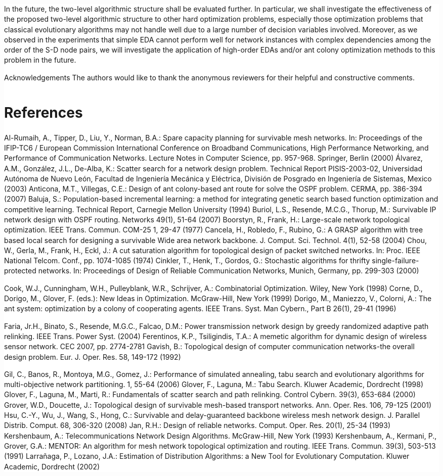 In the future, the two-level algorithmic structure shall be evaluated further. In particular, we shall investigate the effectiveness of the proposed two-level algorithmic structure to other hard optimization problems, especially those optimization problems that classical evolutionary algorithms may not handle well due to a large number of decision variables involved. Moreover, as we observed in the experiments that simple EDA cannot perform well for network instances with complex dependencies among the order of the S-D node pairs, we will investigate the application of high-order EDAs and/or ant colony optimization methods to this problem in the future.

Acknowledgements The authors would like to thank the anonymous reviewers for their helpful and constructive comments.

# References 

Al-Rumaih, A., Tipper, D., Liu, Y., Norman, B.A.: Spare capacity planning for survivable mesh networks. In: Proceedings of the IFIP-TC6 / European Commission International Conference on Broadband Communications, High Performance Networking, and Performance of Communication Networks. Lecture Notes in Computer Science, pp. 957-968. Springer, Berlin (2000)
Álvarez, A.M., González, J.L., De-Alba, K.: Scatter search for a network design problem. Technical Report PISIS-2003-02, Universidad Autónoma de Nuevo León, Facultad de Ingeniería Mecánica y Eléctrica, División de Posgrado en Ingeniería de Sistemas, Mexico (2003)
Anticona, M.T., Villegas, C.E.: Design of ant colony-based ant route for solve the OSPF problem. CERMA, pp. 386-394 (2007)
Baluja, S.: Population-based incremental learning: a method for integrating genetic search based function optimization and competitive learning. Technical Report, Carnegie Mellon University (1994)
Buriol, L.S., Resende, M.C.G., Thorup, M.: Survivable IP network design with OSPF routing. Networks 49(1), 51-64 (2007)
Boorstyn, R., Frank, H.: Large-scale network topological optimization. IEEE Trans. Commun. COM-25 1, 29-47 (1977)
Cancela, H., Robledo, F., Rubino, G.: A GRASP algorithm with tree based local search for designing a survivable Wide area network backbone. J. Comput. Sci. Technol. 4(1), 52-58 (2004)
Chou, W., Gerla, M., Frank, H., Eckl, J.: A cut saturation algorithm for topological design of packet switched networks. In: Proc. IEEE National Telcom. Conf., pp. 1074-1085 (1974)
Cinkler, T., Henk, T., Gordos, G.: Stochastic algorithms for thrifty single-failure-protected networks. In: Proceedings of Design of Reliable Communication Networks, Munich, Germany, pp. 299-303 (2000)

Cook, W.J., Cunningham, W.H., Pulleyblank, W.R., Schrijver, A.: Combinatorial Optimization. Wiley, New York (1998)
Corne, D., Dorigo, M., Glover, F. (eds.): New Ideas in Optimization. McGraw-Hill, New York (1999)
Dorigo, M., Maniezzo, V., Colorni, A.: The ant system: optimization by a colony of cooperating agents. IEEE Trans. Syst. Man Cybern., Part B 26(1), 29-41 (1996)

Faria, Jr.H., Binato, S., Resende, M.G.C., Falcao, D.M.: Power transmission network design by greedy randomized adaptive path relinking. IEEE Trans. Power Syst. (2004)
Ferentinos, K.P., Tsiligindis, T.A.: A memetic algorithm for dynamic design of wireless sensor network. CEC 2007, pp. 2774-2781
Gavish, B.: Topological design of computer communication networks-the overall design problem. Eur. J. Oper. Res. 58, 149-172 (1992)

Gil, C., Banos, R., Montoya, M.G., Gomez, J.: Performance of simulated annealing, tabu search and evolutionary algorithms for multi-objective network partitioning. 1, 55-64 (2006)
Glover, F., Laguna, M.: Tabu Search. Kluwer Academic, Dordrecht (1998)
Glover, F., Laguna, M., Marti, R.: Fundamentals of scatter search and path relinking. Control Cybern. 39(3), 653-684 (2000)
Grover, W.D., Doucette, J.: Topological design of survivable mesh-based transport networks. Ann. Oper. Res. 106, 79-125 (2001)
Hsu, C.-Y., Wu, J., Wang, S., Hong, C.: Survivable and delay-guaranteed backbone wireless mesh network design. J. Parallel Distrib. Comput. 68, 306-320 (2008)
Jan, R.H.: Design of reliable networks. Comput. Oper. Res. 20(1), 25-34 (1993)
Kershenbaum, A.: Telecommunications Network Design Algorithms. McGraw-Hill, New York (1993)
Kershenbaum, A., Kermani, P., Grover, G.A.: MENTOR: An algorithm for mesh network topological optimization and routing. IEEE Trans. Commun. 39(3), 503-513 (1991)
Larrañaga, P., Lozano, J.A.: Estimation of Distribution Algorithms: a New Tool for Evolutionary Computation. Kluwer Academic, Dordrecht (2002)